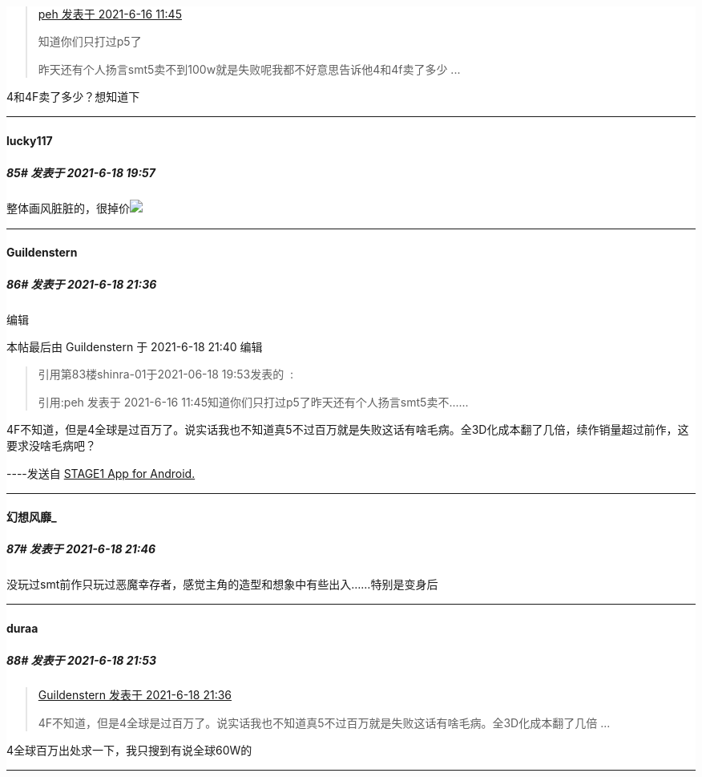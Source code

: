 
<blockquote><a href="httphttps://bbs.saraba1st.com/2b/forum.php?mod=redirect&amp;goto=findpost&amp;pid=51623538&amp;ptid=2010207" target="_blank">peh 发表于 2021-6-16 11:45</a>

知道你们只打过p5了

昨天还有个人扬言smt5卖不到100w就是失败呢我都不好意思告诉他4和4f卖了多少 ...</blockquote>
4和4F卖了多少？想知道下


*****

####  lucky117  
##### 85#       发表于 2021-6-18 19:57


整体画风脏脏的，很掉价<img src="https://static.saraba1st.com/image/smiley/face2017/053.png" referrerpolicy="no-referrer">


*****

####  Guildenstern  
##### 86#       发表于 2021-6-18 21:36

编辑


 本帖最后由 Guildenstern 于 2021-6-18 21:40 编辑 
<blockquote>引用第83楼shinra-01于2021-06-18 19:53发表的  :

引用:peh 发表于 2021-6-16 11:45知道你们只打过p5了昨天还有个人扬言smt5卖不......</blockquote>
4F不知道，但是4全球是过百万了。说实话我也不知道真5不过百万就是失败这话有啥毛病。全3D化成本翻了几倍，续作销量超过前作，这要求没啥毛病吧？


----发送自 [STAGE1 App for Android.](http://stage1.5j4m.com/?1.37)


*****

####  幻想风靡_  
##### 87#       发表于 2021-6-18 21:46


没玩过smt前作只玩过恶魔幸存者，感觉主角的造型和想象中有些出入……特别是变身后


*****

####  duraa  
##### 88#       发表于 2021-6-18 21:53


<blockquote><a href="httphttps://bbs.saraba1st.com/2b/forum.php?mod=redirect&amp;goto=findpost&amp;pid=51658081&amp;ptid=2010207" target="_blank">Guildenstern 发表于 2021-6-18 21:36</a>

4F不知道，但是4全球是过百万了。说实话我也不知道真5不过百万就是失败这话有啥毛病。全3D化成本翻了几倍 ...</blockquote>
4全球百万出处求一下，我只搜到有说全球60W的


*****
